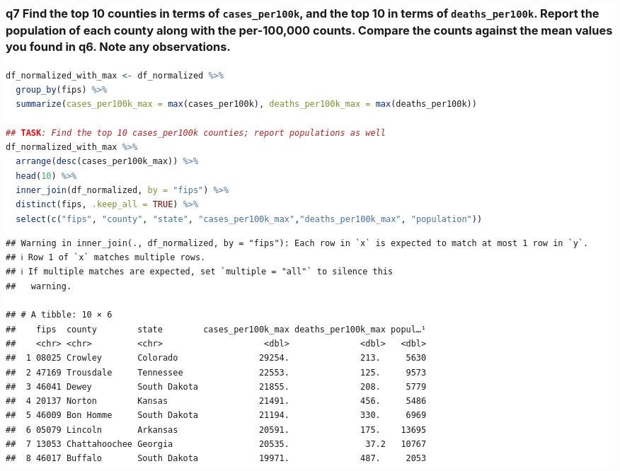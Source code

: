 ### **q7** Find the top 10 counties in terms of `cases_per100k`, and the top 10 in terms of `deaths_per100k`. Report the population of each county along with the per-100,000 counts. Compare the counts against the mean values you found in q6. Note any observations.

``` r
df_normalized_with_max <- df_normalized %>%
  group_by(fips) %>%
  summarize(cases_per100k_max = max(cases_per100k), deaths_per100k_max = max(deaths_per100k))

## TASK: Find the top 10 cases_per100k counties; report populations as well
df_normalized_with_max %>%
  arrange(desc(cases_per100k_max)) %>%
  head(10) %>%
  inner_join(df_normalized, by = "fips") %>%
  distinct(fips, .keep_all = TRUE) %>%
  select(c("fips", "county", "state", "cases_per100k_max","deaths_per100k_max", "population"))
```

    ## Warning in inner_join(., df_normalized, by = "fips"): Each row in `x` is expected to match at most 1 row in `y`.
    ## ℹ Row 1 of `x` matches multiple rows.
    ## ℹ If multiple matches are expected, set `multiple = "all"` to silence this
    ##   warning.

    ## # A tibble: 10 × 6
    ##    fips  county        state        cases_per100k_max deaths_per100k_max popul…¹
    ##    <chr> <chr>         <chr>                    <dbl>              <dbl>   <dbl>
    ##  1 08025 Crowley       Colorado                29254.              213.     5630
    ##  2 47169 Trousdale     Tennessee               22553.              125.     9573
    ##  3 46041 Dewey         South Dakota            21855.              208.     5779
    ##  4 20137 Norton        Kansas                  21491.              456.     5486
    ##  5 46009 Bon Homme     South Dakota            21194.              330.     6969
    ##  6 05079 Lincoln       Arkansas                20591.              175.    13695
    ##  7 13053 Chattahoochee Georgia                 20535.               37.2   10767
    ##  8 46017 Buffalo       South Dakota            19971.              487.     2053